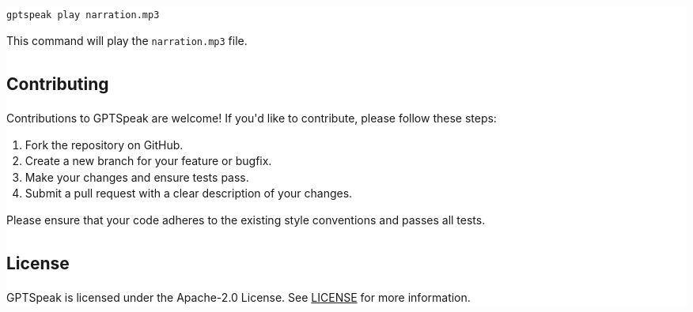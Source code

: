 ```bash
gptspeak play narration.mp3
```

This command will play the `narration.mp3` file.

## Contributing

Contributions to GPTSpeak are welcome! If you'd like to contribute, please follow these steps:

1. Fork the repository on GitHub.
2. Create a new branch for your feature or bugfix.
3. Make your changes and ensure tests pass.
4. Submit a pull request with a clear description of your changes.

Please ensure that your code adheres to the existing style conventions and passes all tests.

## License

GPTSpeak is licensed under the Apache-2.0 License. See [LICENSE](LICENSE) for more information.
